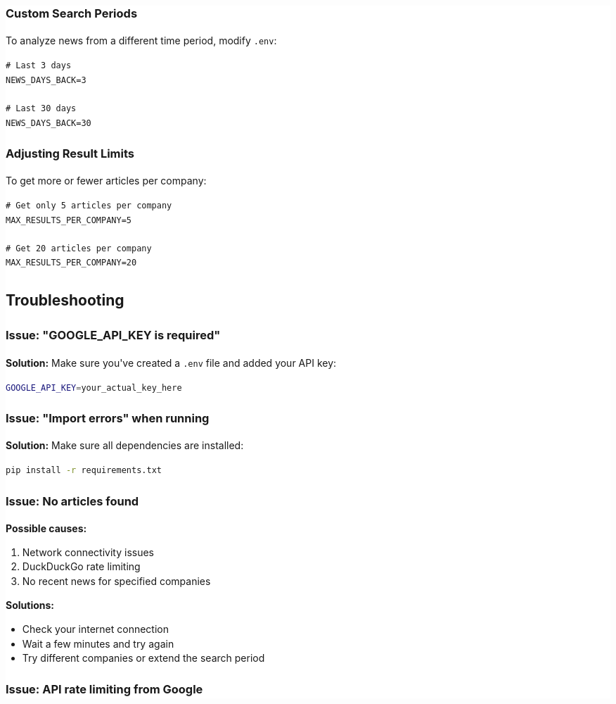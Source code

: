 ### Custom Search Periods

To analyze news from a different time period, modify `.env`:

```env
# Last 3 days
NEWS_DAYS_BACK=3

# Last 30 days
NEWS_DAYS_BACK=30
```

### Adjusting Result Limits

To get more or fewer articles per company:

```env
# Get only 5 articles per company
MAX_RESULTS_PER_COMPANY=5

# Get 20 articles per company
MAX_RESULTS_PER_COMPANY=20
```

## Troubleshooting

### Issue: "GOOGLE_API_KEY is required"

**Solution:** Make sure you've created a `.env` file and added your API key:
```bash
GOOGLE_API_KEY=your_actual_key_here
```

### Issue: "Import errors" when running

**Solution:** Make sure all dependencies are installed:
```bash
pip install -r requirements.txt
```

### Issue: No articles found

**Possible causes:**
1. Network connectivity issues
2. DuckDuckGo rate limiting
3. No recent news for specified companies

**Solutions:**
- Check your internet connection
- Wait a few minutes and try again
- Try different companies or extend the search period

### Issue: API rate limiting from Google
